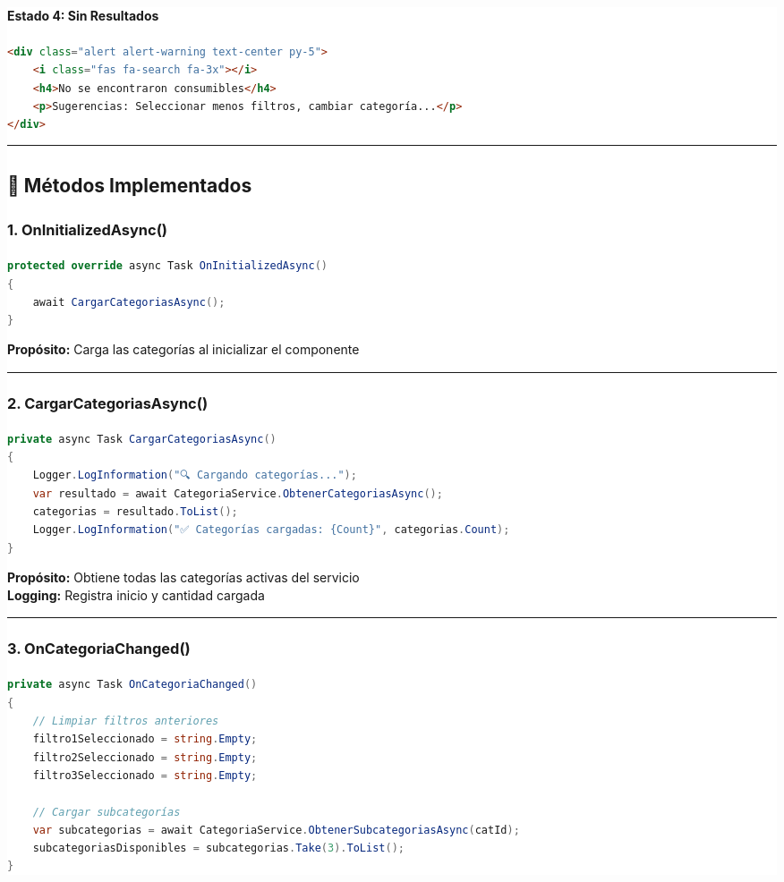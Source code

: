 #### **Estado 4: Sin Resultados**
```html
<div class="alert alert-warning text-center py-5">
    <i class="fas fa-search fa-3x"></i>
    <h4>No se encontraron consumibles</h4>
    <p>Sugerencias: Seleccionar menos filtros, cambiar categoría...</p>
</div>
```

---

## 🧩 Métodos Implementados

### 1. **OnInitializedAsync()**
```csharp
protected override async Task OnInitializedAsync()
{
    await CargarCategoriasAsync();
}
```

**Propósito:** Carga las categorías al inicializar el componente

---

### 2. **CargarCategoriasAsync()**
```csharp
private async Task CargarCategoriasAsync()
{
    Logger.LogInformation("🔍 Cargando categorías...");
    var resultado = await CategoriaService.ObtenerCategoriasAsync();
    categorias = resultado.ToList();
    Logger.LogInformation("✅ Categorías cargadas: {Count}", categorias.Count);
}
```

**Propósito:** Obtiene todas las categorías activas del servicio  
**Logging:** Registra inicio y cantidad cargada

---

### 3. **OnCategoriaChanged()**
```csharp
private async Task OnCategoriaChanged()
{
    // Limpiar filtros anteriores
    filtro1Seleccionado = string.Empty;
    filtro2Seleccionado = string.Empty;
    filtro3Seleccionado = string.Empty;
    
    // Cargar subcategorías
    var subcategorias = await CategoriaService.ObtenerSubcategoriasAsync(catId);
    subcategoriasDisponibles = subcategorias.Take(3).ToList();
}
```
